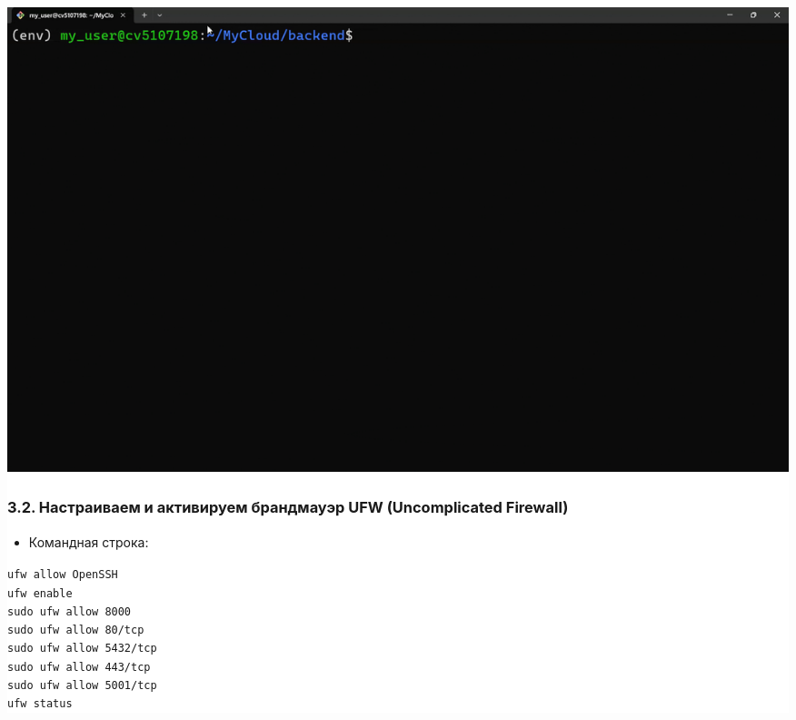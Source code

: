 ![](./assets/motions/4-frontend-deploy/4-1.gif)

### 3.2. Настраиваем и активируем брандмауэр UFW (Uncomplicated Firewall)

- Командная строка:

```commandline
ufw allow OpenSSH
ufw enable
sudo ufw allow 8000
sudo ufw allow 80/tcp
sudo ufw allow 5432/tcp
sudo ufw allow 443/tcp
sudo ufw allow 5001/tcp
ufw status
```
